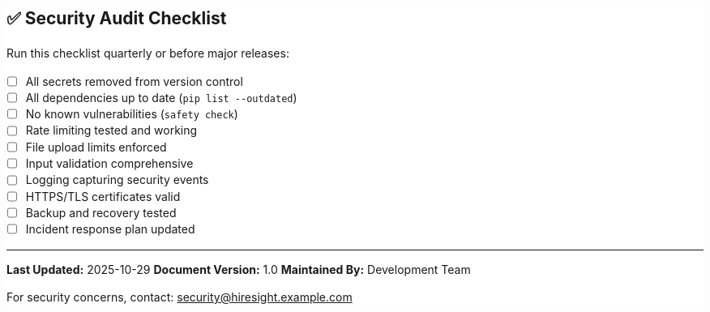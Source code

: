 
## ✅ Security Audit Checklist

Run this checklist quarterly or before major releases:

- [ ] All secrets removed from version control
- [ ] All dependencies up to date (`pip list --outdated`)
- [ ] No known vulnerabilities (`safety check`)
- [ ] Rate limiting tested and working
- [ ] File upload limits enforced
- [ ] Input validation comprehensive
- [ ] Logging capturing security events
- [ ] HTTPS/TLS certificates valid
- [ ] Backup and recovery tested
- [ ] Incident response plan updated

---

**Last Updated:** 2025-10-29
**Document Version:** 1.0
**Maintained By:** Development Team

For security concerns, contact: security@hiresight.example.com

